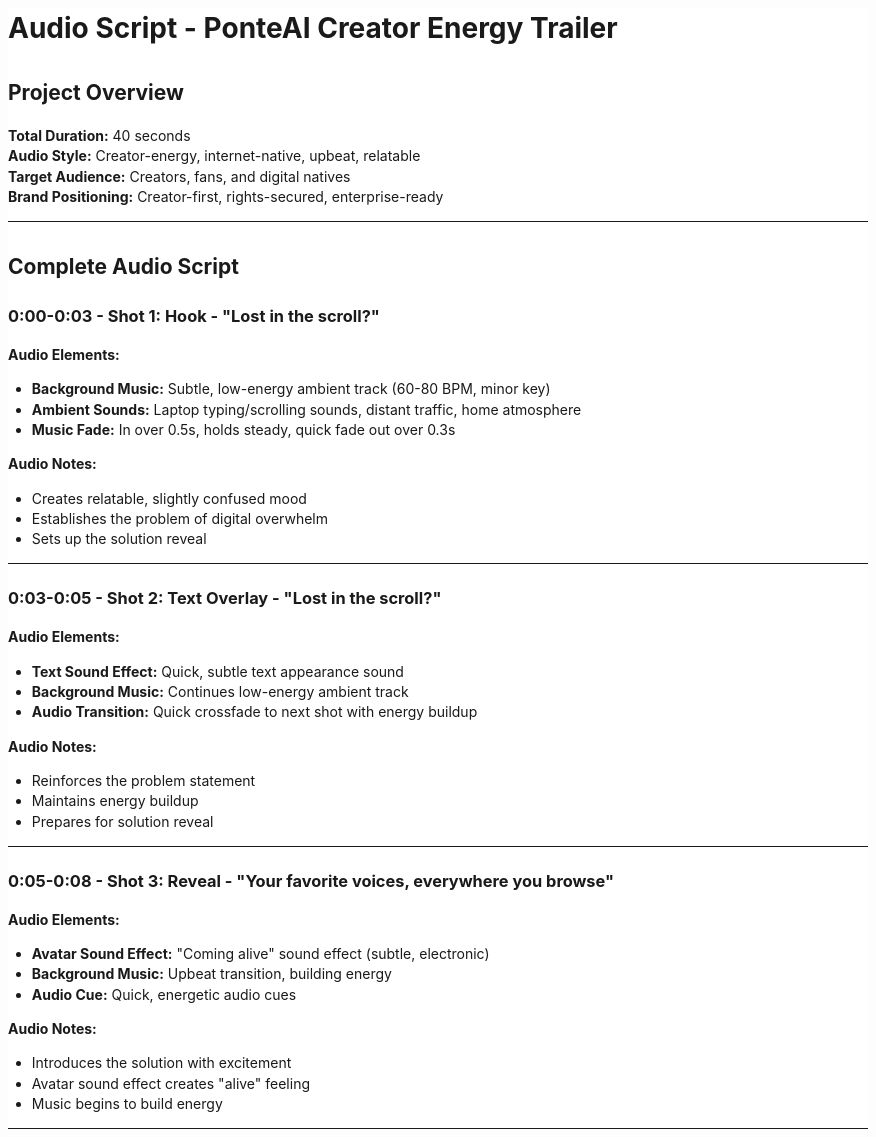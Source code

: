 # Audio Script - PonteAI Creator Energy Trailer

## Project Overview
**Total Duration:** 40 seconds  
**Audio Style:** Creator-energy, internet-native, upbeat, relatable  
**Target Audience:** Creators, fans, and digital natives  
**Brand Positioning:** Creator-first, rights-secured, enterprise-ready  

---

## Complete Audio Script

### **0:00-0:03 - Shot 1: Hook - "Lost in the scroll?"**
**Audio Elements:**
- **Background Music:** Subtle, low-energy ambient track (60-80 BPM, minor key)
- **Ambient Sounds:** Laptop typing/scrolling sounds, distant traffic, home atmosphere
- **Music Fade:** In over 0.5s, holds steady, quick fade out over 0.3s

**Audio Notes:**
- Creates relatable, slightly confused mood
- Establishes the problem of digital overwhelm
- Sets up the solution reveal

---

### **0:03-0:05 - Shot 2: Text Overlay - "Lost in the scroll?"**
**Audio Elements:**
- **Text Sound Effect:** Quick, subtle text appearance sound
- **Background Music:** Continues low-energy ambient track
- **Audio Transition:** Quick crossfade to next shot with energy buildup

**Audio Notes:**
- Reinforces the problem statement
- Maintains energy buildup
- Prepares for solution reveal

---

### **0:05-0:08 - Shot 3: Reveal - "Your favorite voices, everywhere you browse"**
**Audio Elements:**
- **Avatar Sound Effect:** "Coming alive" sound effect (subtle, electronic)
- **Background Music:** Upbeat transition, building energy
- **Audio Cue:** Quick, energetic audio cues

**Audio Notes:**
- Introduces the solution with excitement
- Avatar sound effect creates "alive" feeling
- Music begins to build energy

---